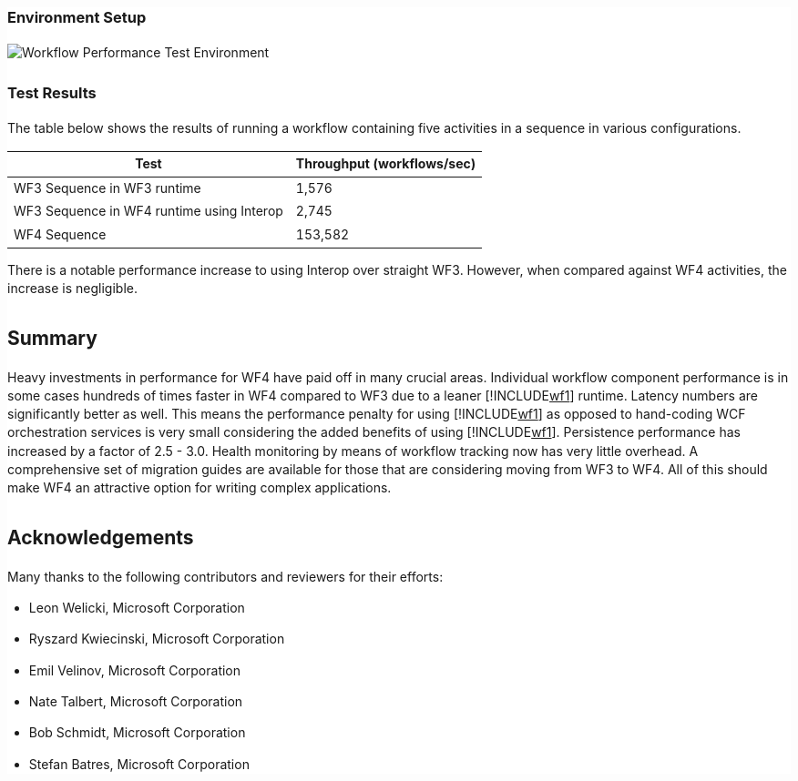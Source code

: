 ### Environment Setup  
 ![Workflow Performance Test Environment](../../../docs/framework/windows-workflow-foundation/media/wfperfenvironment.gif "WFPerfEnvironment")  
  
### Test Results  
 The table below shows the results of running a workflow containing five activities in a sequence in various configurations.  
  
|Test|Throughput (workflows/sec)|  
|----------|-----------------------------------|  
|WF3 Sequence in WF3 runtime|1,576|  
|WF3 Sequence in WF4 runtime using Interop|2,745|  
|WF4 Sequence|153,582|  
  
 There is a notable performance increase to using Interop over straight WF3.  However, when compared against WF4 activities, the increase is negligible.  
  
## Summary  
 Heavy investments in performance for WF4 have paid off in many crucial areas.  Individual workflow component performance is in some cases hundreds of times faster in WF4 compared to WF3 due to a leaner [!INCLUDE[wf1](../../../includes/wf1-md.md)] runtime.  Latency numbers are significantly better as well.  This means the performance penalty for using [!INCLUDE[wf1](../../../includes/wf1-md.md)] as opposed to hand-coding WCF orchestration services is very small considering the added benefits of using [!INCLUDE[wf1](../../../includes/wf1-md.md)].  Persistence performance has increased by a factor of 2.5 - 3.0.  Health monitoring by means of workflow tracking now has very little overhead.  A comprehensive set of migration guides are available for those that are considering moving from WF3 to WF4.  All of this should make WF4 an attractive option for writing complex applications.  
  
## Acknowledgements  
 Many thanks to the following contributors and reviewers for their efforts:  
  
-   Leon Welicki, Microsoft Corporation  
  
-   Ryszard Kwiecinski, Microsoft Corporation  
  
-   Emil Velinov, Microsoft Corporation  
  
-   Nate Talbert, Microsoft Corporation  
  
-   Bob Schmidt, Microsoft Corporation  
  
-   Stefan Batres, Microsoft Corporation
